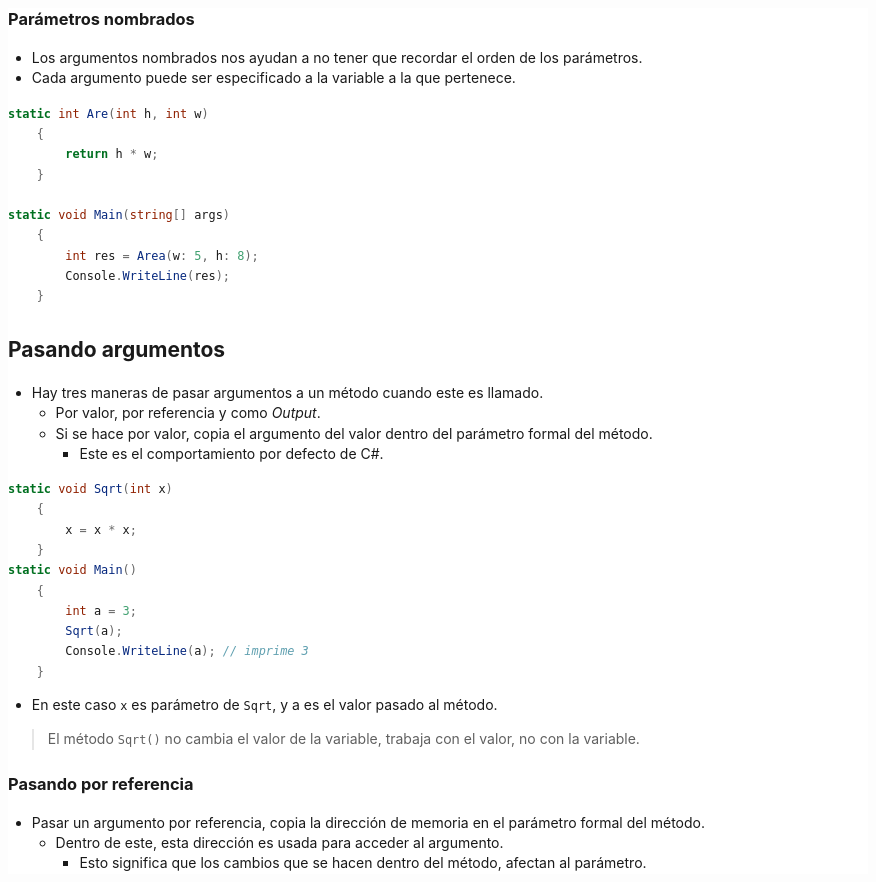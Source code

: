 ### Parámetros nombrados

- Los argumentos nombrados nos ayudan a no tener que recordar el orden
  de los parámetros.
- Cada argumento puede ser especificado a la variable a la que
  pertenece.

``` csharp
static int Are(int h, int w)
    {
        return h * w;
    }

static void Main(string[] args)
    {
        int res = Area(w: 5, h: 8);
        Console.WriteLine(res);
    }
```

## Pasando argumentos

- Hay tres maneras de pasar argumentos a un método cuando este es
  llamado.
  - Por valor, por referencia y como *Output*.
  - Si se hace por valor, copia el argumento del valor dentro del
    parámetro formal del método.
    - Este es el comportamiento por defecto de C#.

``` csharp
static void Sqrt(int x)
    {
        x = x * x;
    }
static void Main()
    {
        int a = 3;
        Sqrt(a);
        Console.WriteLine(a); // imprime 3
    }
```

- En este caso `x` es parámetro de `Sqrt`, y a es el valor pasado al
  método.

> El método `Sqrt()` no cambia el valor de la variable, trabaja con el
> valor, no con la variable.

### Pasando por referencia

- Pasar un argumento por referencia, copia la dirección de memoria en el
  parámetro formal del método.
  - Dentro de este, esta dirección es usada para acceder al argumento.
    - Esto significa que los cambios que se hacen dentro del método,
      afectan al parámetro.
